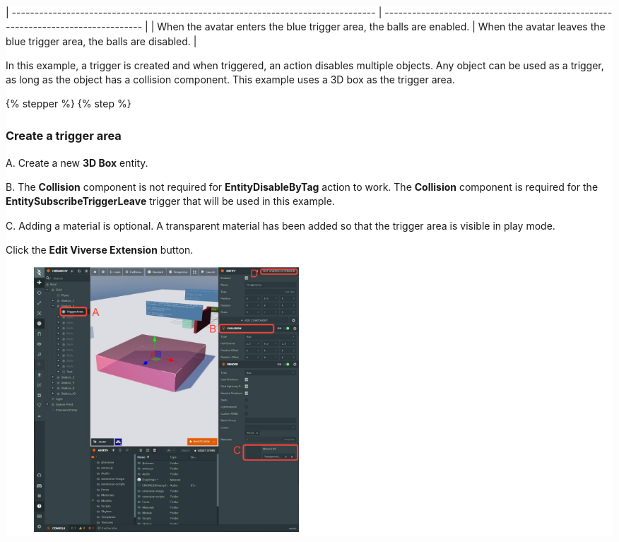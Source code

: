 | -------------------------------------------------------------------------------- | -------------------------------------------------------------------------------- |
| When the avatar enters the blue trigger area, the balls are enabled.             | When the avatar leaves the blue trigger area, the balls are disabled.            |

In this example, a trigger is created and when triggered, an action disables multiple objects. Any object can be used as a trigger, as long as the object has a collision component. This example uses a 3D box as the trigger area.

{% stepper %}
{% step %}
### Create a trigger area

A. Create a new **3D Box** entity.

B. The **Collision** component is not required for **EntityDisableByTag** action to work. The **Collision** component is required for the **EntitySubscribeTriggerLeave** trigger that will be used in this example.

C. Adding a material is optional. A transparent material has been added so that the trigger area is visible in play mode.

Click the **Edit Viverse Extension** button.

<figure><img src="../../../.gitbook/assets/image (428).png" alt="" width="375"><figcaption></figcaption></figure>
